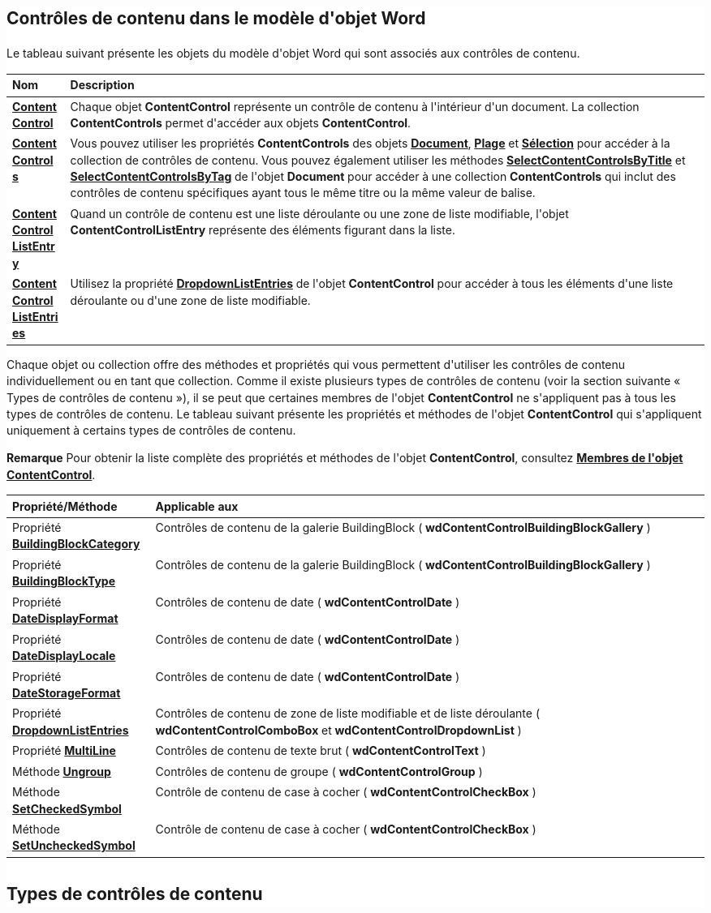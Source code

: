  

## Contrôles de contenu dans le modèle d'objet Word

Le tableau suivant présente les objets du modèle d'objet Word qui sont associés aux contrôles de contenu.
 

 


|**Nom**|**Description**|
|:-----|:-----|
|**[ContentControl](783dec26-9b63-11f8-6187-985f9c815f27.md)**|Chaque objet  **ContentControl** représente un contrôle de contenu à l'intérieur d'un document. La collection **ContentControls** permet d'accéder aux objets **ContentControl**.|
|**[ContentControls](2595eea9-df68-edce-3a51-069cad14bb87.md)**|Vous pouvez utiliser les propriétés  **ContentControls** des objets **[Document](8d83487a-2345-a036-a916-971c9db5b7fb.md)**, **[Plage](15a7a1c4-5f3f-5b6e-60e9-29688de3f274.md)** et **[Sélection](7b574a91-c33e-ecfd-6783-6b7528b2ed8f.md)** pour accéder à la collection de contrôles de contenu. Vous pouvez également utiliser les méthodes **[SelectContentControlsByTitle](8e5fc6a8-ac06-3dee-fb83-67328765fab4.md)** et **[SelectContentControlsByTag](e61d5f1a-b838-e8f6-f72d-da7df327fd27.md)** de l'objet **Document** pour accéder à une collection **ContentControls** qui inclut des contrôles de contenu spécifiques ayant tous le même titre ou la même valeur de balise.|
|**[ContentControlListEntry](b4e51492-4283-22e7-0f9a-2cfa1abaa306.md)**|Quand un contrôle de contenu est une liste déroulante ou une zone de liste modifiable, l'objet  **ContentControlListEntry** représente des éléments figurant dans la liste.|
|**[ContentControlListEntries](74b90054-e0a3-37c5-40d2-dc6dd6389cc5.md)**|Utilisez la propriété  **[DropdownListEntries](4434c4cc-53f4-758d-5a9e-3a9aa2f74a05.md)** de l'objet **ContentControl** pour accéder à tous les éléments d'une liste déroulante ou d'une zone de liste modifiable.|
Chaque objet ou collection offre des méthodes et propriétés qui vous permettent d'utiliser les contrôles de contenu individuellement ou en tant que collection. Comme il existe plusieurs types de contrôles de contenu (voir la section suivante « Types de contrôles de contenu »), il se peut que certaines membres de l'objet  **ContentControl** ne s'appliquent pas à tous les types de contrôles de contenu. Le tableau suivant présente les propriétés et méthodes de l'objet **ContentControl** qui s'appliquent uniquement à certains types de contrôles de contenu.
 

 

 **Remarque**  Pour obtenir la liste complète des propriétés et méthodes de l'objet  **ContentControl**, consultez **[Membres de l'objet ContentControl](http://msdn.microsoft.com/library/d5aa195c-8d7a-0bad-09fa-6f1bfc9828cc%28Office.15%29.aspx)**.
 



|**Propriété/Méthode**|**Applicable aux**|
|:-----|:-----|
|Propriété  **[BuildingBlockCategory](ca799bde-8556-381e-c9ca-74c5ac250d99.md)**|Contrôles de contenu de la galerie BuildingBlock ( **wdContentControlBuildingBlockGallery** )|
|Propriété  **[BuildingBlockType](6fe28ef5-fe7d-792e-f73a-b6726c802790.md)**|Contrôles de contenu de la galerie BuildingBlock ( **wdContentControlBuildingBlockGallery** )|
|Propriété  **[DateDisplayFormat](11b2f24e-22d6-177c-4e2a-10c5ebefc477.md)**|Contrôles de contenu de date ( **wdContentControlDate** )|
|Propriété  **[DateDisplayLocale](3b53d3c3-0b78-7d89-c3d2-46c8caf467f3.md)**|Contrôles de contenu de date ( **wdContentControlDate** )|
|Propriété  **[DateStorageFormat](c69d3f01-725e-8b64-147b-ca8a146b7419.md)**|Contrôles de contenu de date ( **wdContentControlDate** )|
|Propriété  **[DropdownListEntries](4434c4cc-53f4-758d-5a9e-3a9aa2f74a05.md)**|Contrôles de contenu de zone de liste modifiable et de liste déroulante ( **wdContentControlComboBox** et **wdContentControlDropdownList** )|
|Propriété  **[MultiLine](5261a18d-aef6-fada-2e55-3549dbe9206f.md)**|Contrôles de contenu de texte brut ( **wdContentControlText** )|
|Méthode  **[Ungroup](533e80a7-e2a0-ff46-3464-03e5de7faaf1.md)**|Contrôles de contenu de groupe ( **wdContentControlGroup** )|
|Méthode  **[SetCheckedSymbol](67f93aa6-a4ad-2d89-eb6d-483ff6df2db2.md)**|Contrôle de contenu de case à cocher ( **wdContentControlCheckBox** )|
|Méthode  **[SetUncheckedSymbol](b563d0cd-e504-7aea-9c91-5c6daf257c35.md)**|Contrôle de contenu de case à cocher ( **wdContentControlCheckBox** )|

## Types de contrôles de contenu
